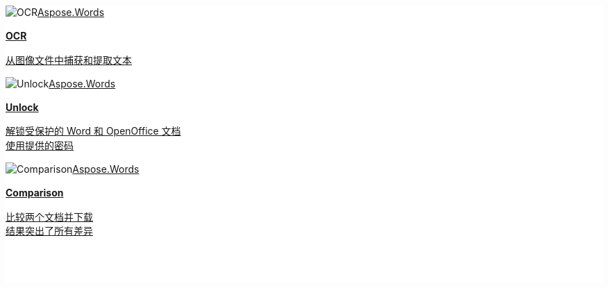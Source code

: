    <div class="col-lg-4">
    <div class="imgblock">
     <a href="https://products.aspose.app/words/ocr">
      <img src="https://www.aspose.cloud/templates/asposeapp/images/products/logo/aspose_document-ocr-app.png" alt="OCR" align="left">
     </a>
    </div>
    <a href="https://products.aspose.app/words/ocr">
     <p class="col-lg-10 aspose-words">
     Aspose.Words
     </p>
     <p class="col-lg-10 app-name">
     <strong>OCR</strong>
     </p>
     <p class="description">
      从图像文件中捕获和提取文本
     </p>
    </a>
   </div>

   <div class="col-lg-4">
    <div class="imgblock">
     <a href="https://products.aspose.app/words/unlock">
      <img src="https://www.aspose.cloud/templates/asposeapp/images/products/logo/aspose_unlock-app.png" alt="Unlock" align="left">
     </a>
    </div>
    <a href="https://products.aspose.app/words/unlock">
     <p class="col-lg-10 aspose-words">
     Aspose.Words
     </p>
     <p class="col-lg-10 app-name">
     <strong>Unlock</strong>
     </p>
     <p class="description">
      解锁受保护的 Word 和 OpenOffice 文档<br>
      使用提供的密码
     </p>
    </a>
   </div>

   <div class="col-lg-4">
    <div class="imgblock">
     <a href="https://products.aspose.app/words/comparison">
      <img src="https://www.aspose.cloud/templates/asposeapp/images/products/logo/aspose_comparison-app.png" alt="Comparison" align="left">
     </a>
    </div>
    <a href="https://products.aspose.app/words/comparison">
     <p class="col-lg-10 aspose-words">
     Aspose.Words
     </p>
     <p class="col-lg-10 app-name">
     <strong>Comparison</strong>
     </p>
     <p class="description">
      比较两个文档并下载<br>
      结果突出了所有差异
     </p>
    </a>
    <div style="height:50px"></div>
   </div>

